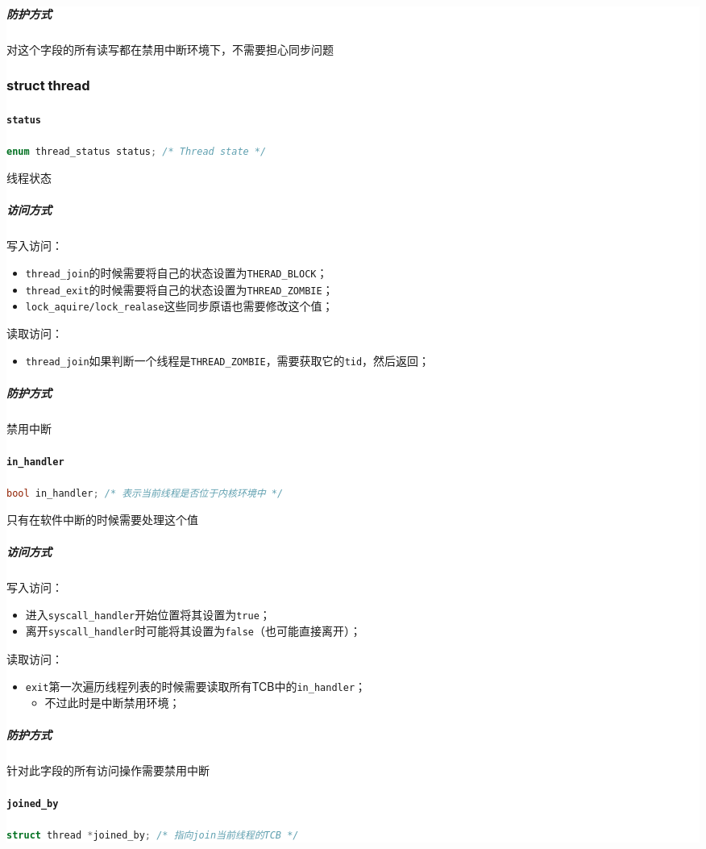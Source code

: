##### 防护方式

对这个字段的所有读写都在禁用中断环境下，不需要担心同步问题

### struct thread

#### `status`

~~~c
enum thread_status status; /* Thread state */
~~~

线程状态

##### 访问方式

写入访问：

- `thread_join`的时候需要将自己的状态设置为`THERAD_BLOCK`；
- `thread_exit`的时候需要将自己的状态设置为`THREAD_ZOMBIE`；
- `lock_aquire/lock_realase`这些同步原语也需要修改这个值；

读取访问：

- `thread_join`如果判断一个线程是`THREAD_ZOMBIE`，需要获取它的`tid`，然后返回；

##### 防护方式

禁用中断

#### `in_handler`

~~~c
bool in_handler; /* 表示当前线程是否位于内核环境中 */
~~~

只有在软件中断的时候需要处理这个值

##### 访问方式

写入访问：

- 进入`syscall_handler`开始位置将其设置为`true`；
- 离开`syscall_handler`时可能将其设置为`false`（也可能直接离开）；

读取访问：

- `exit`第一次遍历线程列表的时候需要读取所有TCB中的`in_handler`；
  - 不过此时是中断禁用环境；

##### 防护方式

针对此字段的所有访问操作需要禁用中断

#### `joined_by`

```c
struct thread *joined_by; /* 指向join当前线程的TCB */
```

